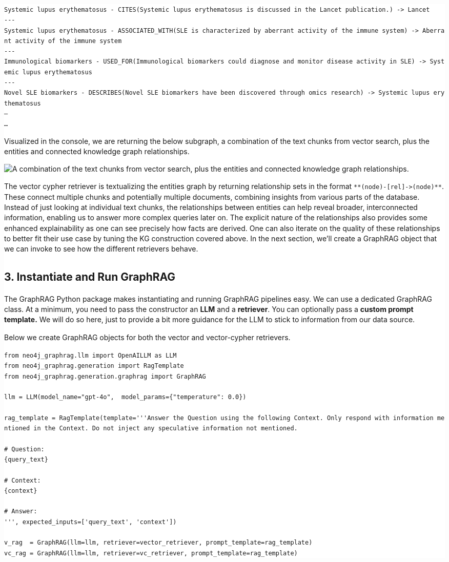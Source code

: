 ```
Systemic lupus erythematosus - CITES(Systemic lupus erythematosus is discussed in the Lancet publication.) -> Lancet
---
Systemic lupus erythematosus - ASSOCIATED_WITH(SLE is characterized by aberrant activity of the immune system) -> Aberrant activity of the immune system
---
Immunological biomarkers - USED_FOR(Immunological biomarkers could diagnose and monitor disease activity in SLE) -> Systemic lupus erythematosus
---
Novel SLE biomarkers - DESCRIBES(Novel SLE biomarkers have been discovered through omics research) -> Systemic lupus erythematosus
—
…
```


Visualized in the console, we are returning the below subgraph, a combination of the text chunks from vector search, plus the entities and connected knowledge graph relationships.

![A combination of the text chunks from vector search, plus the entities and connected knowledge graph relationships.](https://dist.neo4j.com/wp-content/uploads/20241015075919/subgraph-1.png)

The vector cypher retriever is textualizing the entities graph by returning relationship sets in the format `**(node)-[rel]->(node)**`. These connect multiple chunks and potentially multiple documents, combining insights from various parts of the database. Instead of just looking at individual text chunks, the relationships between entities can help reveal broader, interconnected information, enabling us to answer more complex queries later on. The explicit nature of the relationships also provides some enhanced explainability as one can see precisely how facts are derived. One can also iterate on the quality of these relationships to better fit their use case by tuning the KG construction covered above. In the next section, we’ll create a GraphRAG object that we can invoke to see how the different retrievers behave.

3\. Instantiate and Run GraphRAG
--------------------------------

The GraphRAG Python package makes instantiating and running GraphRAG pipelines easy. We can use a dedicated GraphRAG class. At a minimum, you need to pass the constructor an **LLM** and a **retriever**. You can optionally pass a **custom prompt template.** We will do so here, just to provide a bit more guidance for the LLM to stick to information from our data source.

Below we create GraphRAG objects for both the vector and vector-cypher retrievers.

```
from neo4j_graphrag.llm import OpenAILLM as LLM
from neo4j_graphrag.generation import RagTemplate
from neo4j_graphrag.generation.graphrag import GraphRAG

llm = LLM(model_name="gpt-4o",  model_params={"temperature": 0.0})

rag_template = RagTemplate(template='''Answer the Question using the following Context. Only respond with information mentioned in the Context. Do not inject any speculative information not mentioned.

# Question:
{query_text}

# Context:
{context}

# Answer:
''', expected_inputs=['query_text', 'context'])

v_rag  = GraphRAG(llm=llm, retriever=vector_retriever, prompt_template=rag_template)
vc_rag = GraphRAG(llm=llm, retriever=vc_retriever, prompt_template=rag_template)
```
